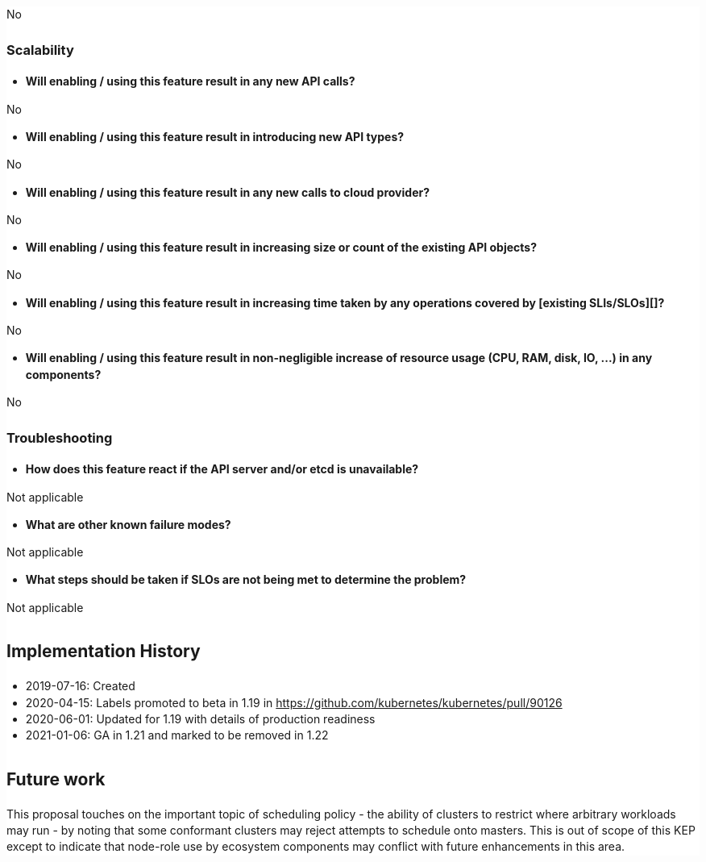 No

### Scalability

* **Will enabling / using this feature result in any new API calls?**

No

* **Will enabling / using this feature result in introducing new API types?**

No

* **Will enabling / using this feature result in any new calls to cloud
  provider?**

No

* **Will enabling / using this feature result in increasing size or count
  of the existing API objects?**

No

* **Will enabling / using this feature result in increasing time taken by any
  operations covered by [existing SLIs/SLOs][]?**

No

* **Will enabling / using this feature result in non-negligible increase of
  resource usage (CPU, RAM, disk, IO, ...) in any components?**

No

### Troubleshooting

* **How does this feature react if the API server and/or etcd is unavailable?**

Not applicable

* **What are other known failure modes?**

Not applicable

* **What steps should be taken if SLOs are not being met to determine the problem?**

Not applicable

## Implementation History

- 2019-07-16: Created
- 2020-04-15: Labels promoted to beta in 1.19 in https://github.com/kubernetes/kubernetes/pull/90126
- 2020-06-01: Updated for 1.19 with details of production readiness
- 2021-01-06: GA in 1.21 and marked to be removed in 1.22

## Future work

This proposal touches on the important topic of scheduling policy - the ability of clusters to restrict where arbitrary workloads may run - by noting that some conformant clusters may reject attempts to schedule onto masters. This is out of scope of this KEP except to indicate that node-role use by ecosystem components may conflict with future enhancements in this area.


[kubernetes.io]: https://kubernetes.io/
[kubernetes/enhancements]: https://github.com/kubernetes/enhancements/issues
[kubernetes/kubernetes]: https://github.com/kubernetes/kubernetes
[kubernetes/website]: https://github.com/kubernetes/website